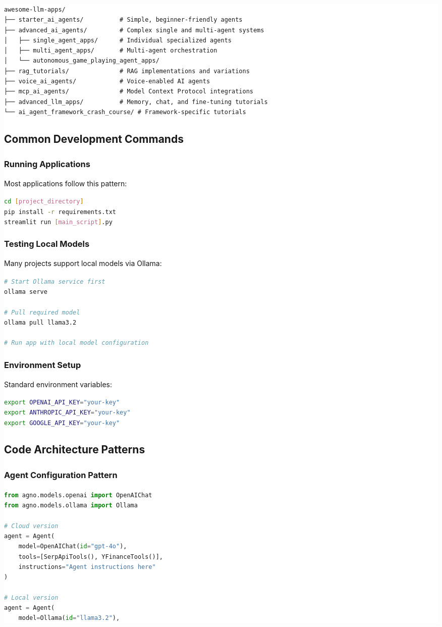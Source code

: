 ```
awesome-llm-apps/
├── starter_ai_agents/          # Simple, beginner-friendly agents
├── advanced_ai_agents/         # Complex single and multi-agent systems
│   ├── single_agent_apps/      # Individual specialized agents
│   ├── multi_agent_apps/       # Multi-agent orchestration
│   └── autonomous_game_playing_agent_apps/
├── rag_tutorials/              # RAG implementations and variations
├── voice_ai_agents/            # Voice-enabled AI agents
├── mcp_ai_agents/              # Model Context Protocol integrations
├── advanced_llm_apps/          # Memory, chat, and fine-tuning tutorials
└── ai_agent_framework_crash_course/ # Framework-specific tutorials
```

## Common Development Commands

### Running Applications

Most applications follow this pattern:
```bash
cd [project_directory]
pip install -r requirements.txt
streamlit run [main_script].py
```

### Testing Local Models

Many projects support local models via Ollama:
```bash
# Start Ollama service first
ollama serve

# Pull required model
ollama pull llama3.2

# Run app with local model configuration
```

### Environment Setup

Standard environment variables:
```bash
export OPENAI_API_KEY="your-key"
export ANTHROPIC_API_KEY="your-key"
export GOOGLE_API_KEY="your-key"
```

## Code Architecture Patterns

### Agent Configuration Pattern

```python
from agno.models.openai import OpenAIChat
from agno.models.ollama import Ollama

# Cloud version
agent = Agent(
    model=OpenAIChat(id="gpt-4o"),
    tools=[SerpApiTools(), YFinanceTools()],
    instructions="Agent instructions here"
)

# Local version
agent = Agent(
    model=Ollama(id="llama3.2"),
```
